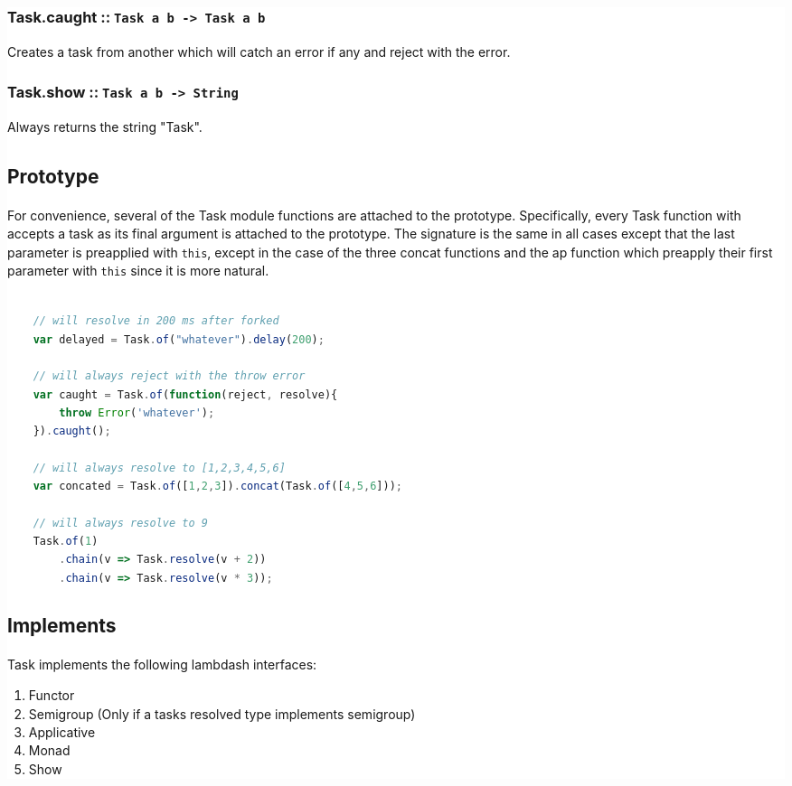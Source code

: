 ### Task.caught :: `Task a b -> Task a b`

Creates a task from another which will catch an error if any and reject
with the error.

### Task.show :: `Task a b -> String`

Always returns the string "Task".

## Prototype

For convenience, several of the Task module functions are attached to the prototype.
Specifically, every Task function with accepts a task as its
final argument is attached to the prototype.
The signature is the same in all cases except that the last parameter is preapplied
with `this`, except in the case of the three concat functions and the ap function which
preapply their first parameter with `this` since it is more natural.

```javascript

    // will resolve in 200 ms after forked
    var delayed = Task.of("whatever").delay(200);

    // will always reject with the throw error
    var caught = Task.of(function(reject, resolve){
        throw Error('whatever');
    }).caught();

    // will always resolve to [1,2,3,4,5,6]
    var concated = Task.of([1,2,3]).concat(Task.of([4,5,6]));

    // will always resolve to 9
    Task.of(1)
        .chain(v => Task.resolve(v + 2))
        .chain(v => Task.resolve(v * 3));

```

## Implements

Task implements the following lambdash interfaces:

1. Functor
2. Semigroup (Only if a tasks resolved type implements semigroup)
3. Applicative
4. Monad
5. Show
